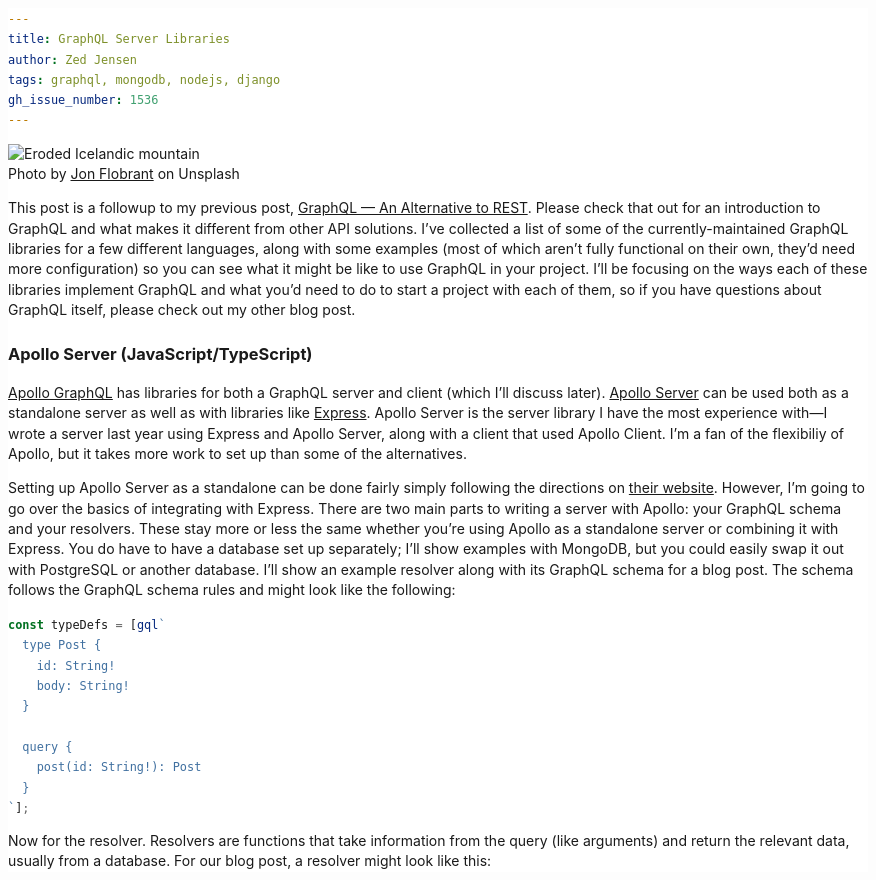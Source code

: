 ```yaml
---
title: GraphQL Server Libraries
author: Zed Jensen
tags: graphql, mongodb, nodejs, django
gh_issue_number: 1536
---
```


<img src="/blog/2019/07/12/graphql-server-libraries/image-0.jpg" alt="Eroded Icelandic mountain" /><br>Photo by <a href="https://unsplash.com/photos/t07FAEn9wAA">Jon Flobrant</a> on Unsplash

This post is a followup to my previous post, [GraphQL — An Alternative to REST](/blog/2019/05/11/graphql-an-alternative-to-rest). Please check that out for an introduction to GraphQL and what makes it different from other API solutions. I’ve collected a list of some of the currently-maintained GraphQL libraries for a few different languages, along with some examples (most of which aren’t fully functional on their own, they’d need more configuration) so you can see what it might be like to use GraphQL in your project. I’ll be focusing on the ways each of these libraries implement GraphQL and what you’d need to do to start a project with each of them, so if you have questions about GraphQL itself, please check out my other blog post.

### Apollo Server (JavaScript/TypeScript)

[Apollo GraphQL](https://www.apollographql.com/) has libraries for both a GraphQL server and client (which I’ll discuss later). [Apollo Server](https://www.apollographql.com/docs/apollo-server/) can be used both as a standalone server as well as with libraries like [Express](https://expressjs.com/). Apollo Server is the server library I have the most experience with—I wrote a server last year using Express and Apollo Server, along with a client that used Apollo Client. I’m a fan of the flexibiliy of Apollo, but it takes more work to set up than some of the alternatives.

Setting up Apollo Server as a standalone can be done fairly simply following the directions on [their website](https://www.apollographql.com/docs/apollo-server/getting-started/). However, I’m going to go over the basics of integrating with Express. There are two main parts to writing a server with Apollo: your GraphQL schema and your resolvers. These stay more or less the same whether you’re using Apollo as a standalone server or combining it with Express. You do have to have a database set up separately; I’ll show examples with MongoDB, but you could easily swap it out with PostgreSQL or another database. I’ll show an example resolver along with its GraphQL schema for a blog post. The schema follows the GraphQL schema rules and might look like the following:

```js
const typeDefs = [gql`
  type Post {
    id: String!
    body: String!
  }

  query {
    post(id: String!): Post
  }
`];
```

Now for the resolver. Resolvers are functions that take information from the query (like arguments) and return the relevant data, usually from a database. For our blog post, a resolver might look like this:
